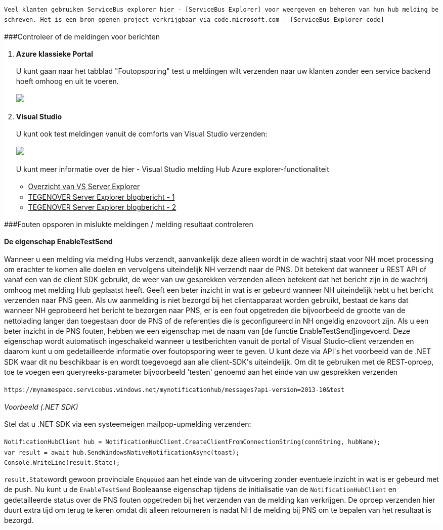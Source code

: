     Veel klanten gebruiken ServiceBus explorer hier - [ServiceBus Explorer] voor weergeven en beheren van hun hub melding beschreven. Het is een bron openen project verkrijgbaar via code.microsoft.com - [ServiceBus Explorer-code]

###<a name="verify-message-notifications"></a>Controleer of de meldingen voor berichten

1. **Azure klassieke Portal**

    U kunt gaan naar het tabblad "Foutopsporing" test u meldingen wilt verzenden naar uw klanten zonder een service backend hoeft omhoog en uit te voeren. 

    ![][7]

2. **Visual Studio**

    U kunt ook test meldingen vanuit de comforts van Visual Studio verzenden:

    ![][10]

    U kunt meer informatie over de hier - Visual Studio melding Hub Azure explorer-functionaliteit 
    
    - [Overzicht van VS Server Explorer]
    - [TEGENOVER Server Explorer blogbericht - 1]
    - [TEGENOVER Server Explorer blogbericht - 2]

###<a name="debug-failed-notifications-review-notification-outcome"></a>Fouten opsporen in mislukte meldingen / melding resultaat controleren

**De eigenschap EnableTestSend**

Wanneer u een melding via melding Hubs verzendt, aanvankelijk deze alleen wordt in de wachtrij staat voor NH moet processing om erachter te komen alle doelen en vervolgens uiteindelijk NH verzendt naar de PNS. Dit betekent dat wanneer u REST API of vanaf een van de client SDK gebruikt, de weer van uw gesprekken verzenden alleen betekent dat het bericht zijn in de wachtrij omhoog met melding Hub geplaatst heeft. Geeft een beter inzicht in wat is er gebeurd wanneer NH uiteindelijk hebt u het bericht verzenden naar PNS geen. Als uw aanmelding is niet bezorgd bij het clientapparaat worden gebruikt, bestaat de kans dat wanneer NH geprobeerd het bericht te bezorgen naar PNS, er is een fout opgetreden die bijvoorbeeld de grootte van de nettolading langer dan toegestaan door de PNS of de referenties die is geconfigureerd in NH ongeldig enzovoort zijn. Als u een beter inzicht in de PNS fouten, hebben we een eigenschap met de naam van [de functie EnableTestSend]ingevoerd. Deze eigenschap wordt automatisch ingeschakeld wanneer u testberichten vanuit de portal of Visual Studio-client verzenden en daarom kunt u om gedetailleerde informatie over foutopsporing weer te geven. U kunt deze via API's het voorbeeld van de .NET SDK waar dit nu beschikbaar is en wordt toegevoegd aan alle client-SDK's uiteindelijk. Om dit te gebruiken met de REST-oproep, toe te voegen een queryreeks-parameter bijvoorbeeld 'testen' genoemd aan het einde van uw gesprekken verzenden 

    https://mynamespace.servicebus.windows.net/mynotificationhub/messages?api-version=2013-10&test

*Voorbeeld (.NET SDK)*
 
Stel dat u .NET SDK via een systeemeigen mailpop-upmelding verzenden:

    NotificationHubClient hub = NotificationHubClient.CreateClientFromConnectionString(connString, hubName);
    var result = await hub.SendWindowsNativeNotificationAsync(toast);
    Console.WriteLine(result.State);
 
`result.State`wordt gewoon provinciale `Enqueued` aan het einde van de uitvoering zonder eventuele inzicht in wat is er gebeurd met de push. Nu kunt u de `EnableTestSend` Booleaanse eigenschap tijdens de initialisatie van de `NotificationHubClient` en gedetailleerde status over de PNS fouten opgetreden bij het verzenden van de melding kan verkrijgen. De oproep verzenden hier duurt extra tijd om terug te keren omdat dit alleen retourneren is nadat NH de melding bij PNS om te bepalen van het resultaat is bezorgd. 
 

[0]: ./media/notification-hubs-diagnosing/Architecture.png
[1]: ./media/notification-hubs-diagnosing/GCMConfigure.png
[2]: ./media/notification-hubs-diagnosing/GCMEnable.png
[3]: ./media/notification-hubs-diagnosing/GCMServerKey.png
[4]: ./media/notification-hubs-diagnosing/PortalConfigure.png
[5]: ./media/notification-hubs-diagnosing/PortalDashboard.png
[6]: ./media/notification-hubs-diagnosing/PortalMonitoring.png
[7]: ./media/notification-hubs-diagnosing/PortalTestNotification.png
[8]: ./media/notification-hubs-diagnosing/VSRegistrations.png
[9]: ./media/notification-hubs-diagnosing/VSServerExplorer.png
[10]: ./media/notification-hubs-diagnosing/VSTestNotification.png
[Melding Hubs overzicht]: notification-hubs-push-notification-overview.md
[Zelfstudies aan de slag]: notification-hubs-windows-store-dotnet-get-started-wns-push-notification.md
[Sjabloon richtlijnen]: https://msdn.microsoft.com/library/dn530748.aspx 
[APNS richtlijnen]: https://developer.apple.com/library/ios/documentation/NetworkingInternet/Conceptual/RemoteNotificationsPG/Chapters/ApplePushService.html#//apple_ref/doc/uid/TP40008194-CH100-SW4
[GCM richtlijnen]: http://developer.android.com/google/gcm/adv.html
[Registraties exporteren/importeren]: http://msdn.microsoft.com/library/dn790624.aspx
[ServiceBus Explorer]: http://msdn.microsoft.com/library/dn530751.aspx
[ServiceBus Explorer-code]: https://code.msdn.microsoft.com/windowsazure/Service-Bus-Explorer-f2abca5a
[Overzicht van VS Server Explorer]: http://msdn.microsoft.com/library/windows/apps/xaml/dn792122.aspx 
[TEGENOVER Server Explorer blogbericht - 1]: http://azure.microsoft.com/blog/2014/04/09/deep-dive-visual-studio-2013-update-2-rc-and-azure-sdk-2-3/#NotificationHubs 
[TEGENOVER Server Explorer blogbericht - 2]: http://azure.microsoft.com/blog/2014/08/04/announcing-release-of-visual-studio-2013-update-3-and-azure-sdk-2-4/ 
[EnableTestSend-functie]: http://msdn.microsoft.com/library/microsoft.servicebus.notifications.notificationhubclient.enabletestsend.aspx
[Programma Telemetrielogboek Access]: http://msdn.microsoft.com/library/azure/dn458823.aspx
[Telemetrielogboek toegang via API's steekproef]: https://github.com/Azure/azure-notificationhubs-samples/tree/master/FetchNHTelemetryInExcel